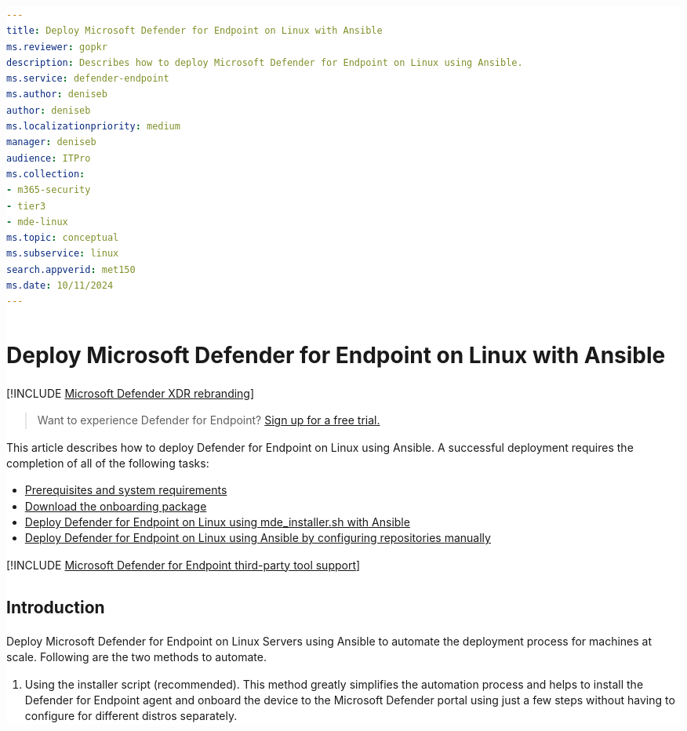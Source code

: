 ```yaml
---
title: Deploy Microsoft Defender for Endpoint on Linux with Ansible
ms.reviewer: gopkr
description: Describes how to deploy Microsoft Defender for Endpoint on Linux using Ansible.
ms.service: defender-endpoint
ms.author: deniseb
author: deniseb
ms.localizationpriority: medium
manager: deniseb
audience: ITPro
ms.collection: 
- m365-security
- tier3
- mde-linux
ms.topic: conceptual
ms.subservice: linux
search.appverid: met150
ms.date: 10/11/2024
---
```


# Deploy Microsoft Defender for Endpoint on Linux with Ansible

[!INCLUDE [Microsoft Defender XDR rebranding](../includes/microsoft-defender.md)]

> Want to experience Defender for Endpoint? [Sign up for a free trial.](https://signup.microsoft.com/create-account/signup?products=7f379fee-c4f9-4278-b0a1-e4c8c2fcdf7e&ru=https://aka.ms/MDEp2OpenTrial?ocid=docs-wdatp-investigateip-abovefoldlink)

This article describes how to deploy Defender for Endpoint on Linux using Ansible. A successful deployment requires the completion of all of the following tasks:

- [Prerequisites and system requirements](#prerequisites-and-system-requirements-applicable-to-both-the-methods)
- [Download the onboarding package](#download-the-onboarding-package-applicable-to-both-the-methods)
- [Deploy Defender for Endpoint on Linux using mde_installer.sh with Ansible](#deploy-defender-for-endpoint-using-mde_installersh-with-ansible)
- [Deploy Defender for Endpoint on Linux using Ansible by configuring repositories manually](#deploy-defender-for-endpoint-using-ansible-by-configuring-repositories-manually)


[!INCLUDE [Microsoft Defender for Endpoint third-party tool support](../includes/support.md)]

## Introduction

Deploy Microsoft Defender for Endpoint on Linux Servers using Ansible to automate the deployment process for machines at scale. Following are the two methods to automate.

1. Using the installer script (recommended). This method greatly simplifies the automation process and helps to install the Defender for Endpoint agent and onboard the device to the Microsoft Defender portal using just a few steps without having to configure for different distros separately.
